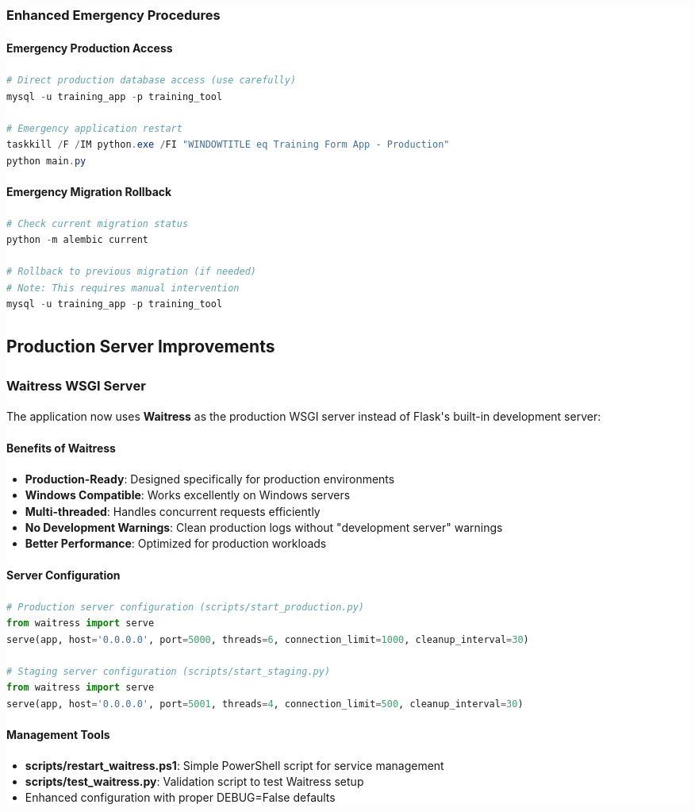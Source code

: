 ### Enhanced Emergency Procedures

#### Emergency Production Access
```powershell
# Direct production database access (use carefully)
mysql -u training_app -p training_tool

# Emergency application restart
taskkill /F /IM python.exe /FI "WINDOWTITLE eq Training Form App - Production"
python main.py
```

#### Emergency Migration Rollback
```powershell
# Check current migration status
python -m alembic current

# Rollback to previous migration (if needed)
# Note: This requires manual intervention
mysql -u training_app -p training_tool
```

## Production Server Improvements

### Waitress WSGI Server

The application now uses **Waitress** as the production WSGI server instead of Flask's built-in development server:

#### Benefits of Waitress
- **Production-Ready**: Designed specifically for production environments
- **Windows Compatible**: Works excellently on Windows servers
- **Multi-threaded**: Handles concurrent requests efficiently
- **No Development Warnings**: Clean production logs without "development server" warnings
- **Better Performance**: Optimized for production workloads

#### Server Configuration
```python
# Production server configuration (scripts/start_production.py)
from waitress import serve
serve(app, host='0.0.0.0', port=5000, threads=6, connection_limit=1000, cleanup_interval=30)

# Staging server configuration (scripts/start_staging.py)  
from waitress import serve
serve(app, host='0.0.0.0', port=5001, threads=4, connection_limit=500, cleanup_interval=30)
```

#### Management Tools
- **scripts/restart_waitress.ps1**: Simple PowerShell script for service management
- **scripts/test_waitress.py**: Validation script to test Waitress setup
- Enhanced configuration with proper DEBUG=False defaults
